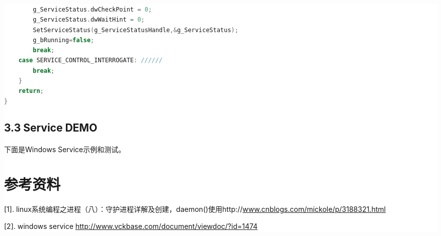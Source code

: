 ```c
		g_ServiceStatus.dwCheckPoint = 0; 
		g_ServiceStatus.dwWaitHint = 0; 
		SetServiceStatus(g_ServiceStatusHandle,&g_ServiceStatus);
		g_bRunning=false;
		break;
	case SERVICE_CONTROL_INTERROGATE: ////// 
		break; 
	} 
	return; 
}
```

 

## 3.3   Service DEMO

下面是Windows Service示例和测试。





# 参考资料

[1].    linux系统编程之进程（八）：守护进程详解及创建，daemon()使用http://www.cnblogs.com/mickole/p/3188321.html

[2].    windows service http://www.vckbase.com/document/viewdoc/?id=1474 
